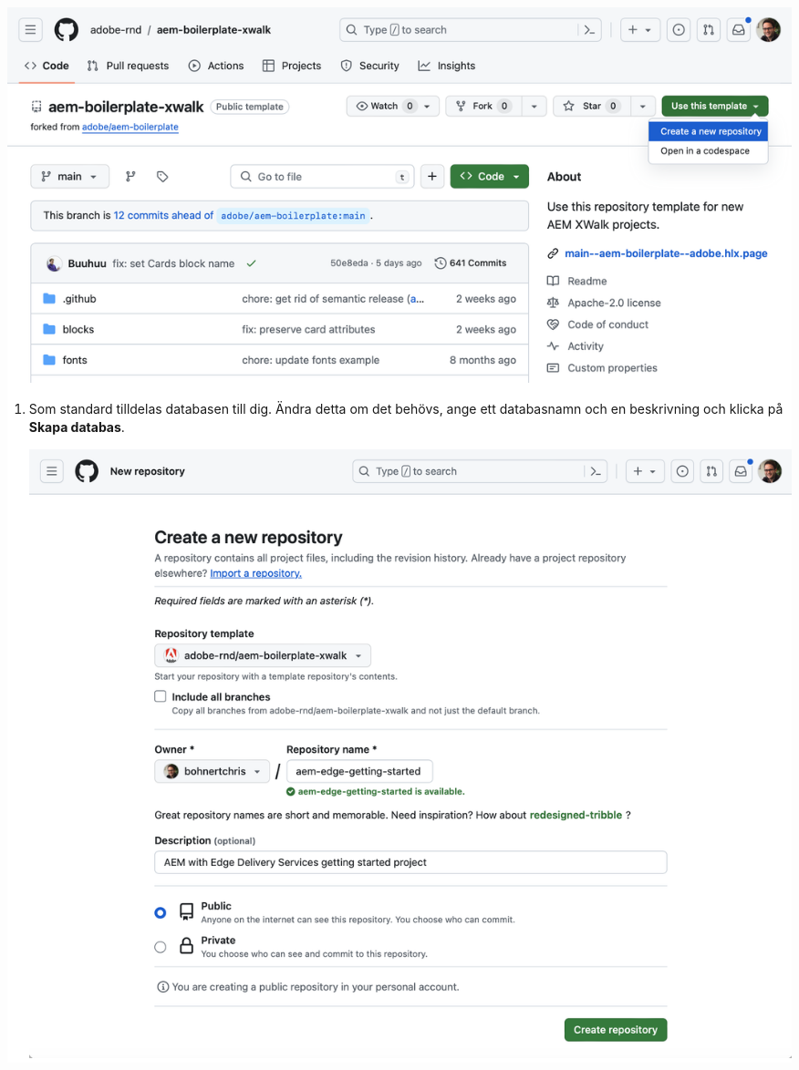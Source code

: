    ![Kopiera databasprojekt](assets/edge-dev-getting-started/use-template-project.png)

1. Som standard tilldelas databasen till dig. Ändra detta om det behövs, ange ett databasnamn och en beskrivning och klicka på **Skapa databas**.

   ![Skapar databasen](assets/edge-dev-getting-started/create-repo.png)
